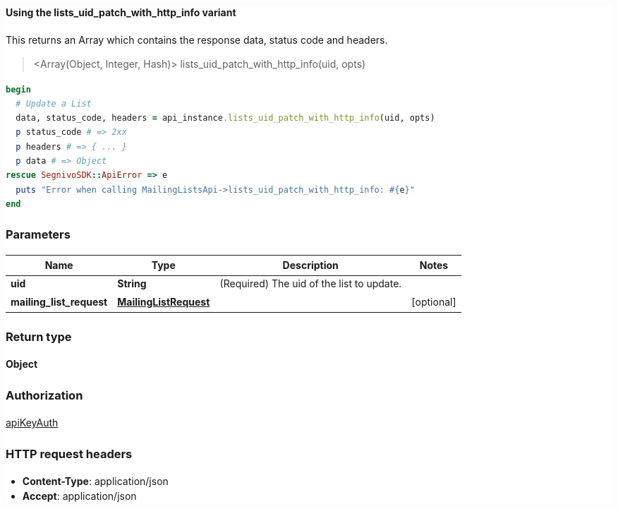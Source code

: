 #### Using the lists_uid_patch_with_http_info variant

This returns an Array which contains the response data, status code and headers.

> <Array(Object, Integer, Hash)> lists_uid_patch_with_http_info(uid, opts)

```ruby
begin
  # Update a List
  data, status_code, headers = api_instance.lists_uid_patch_with_http_info(uid, opts)
  p status_code # => 2xx
  p headers # => { ... }
  p data # => Object
rescue SegnivoSDK::ApiError => e
  puts "Error when calling MailingListsApi->lists_uid_patch_with_http_info: #{e}"
end
```

### Parameters

| Name | Type | Description | Notes |
| ---- | ---- | ----------- | ----- |
| **uid** | **String** | (Required) The uid of the list to update. |  |
| **mailing_list_request** | [**MailingListRequest**](MailingListRequest.md) |  | [optional] |

### Return type

**Object**

### Authorization

[apiKeyAuth](../README.md#apiKeyAuth)

### HTTP request headers

- **Content-Type**: application/json
- **Accept**: application/json

